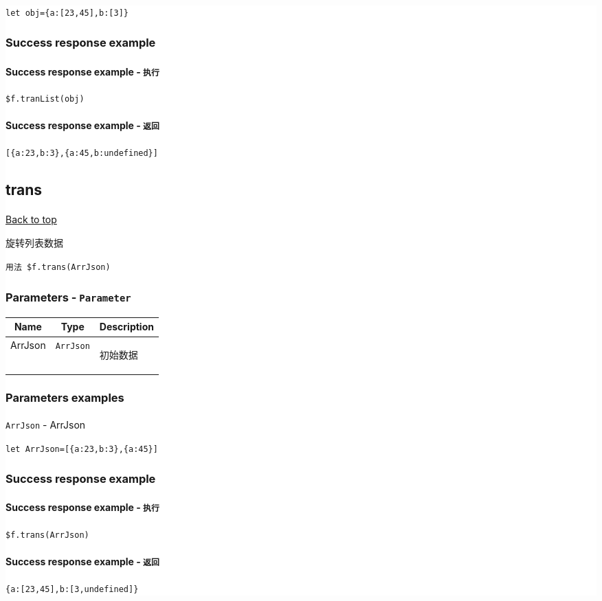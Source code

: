 ```jsonArr
let obj={a:[23,45],b:[3]}
```

### Success response example

#### Success response example - `执行`

```/
$f.tranList(obj)
```

#### Success response example - `返回`

```/
[{a:23,b:3},{a:45,b:undefined}]
```

## <a name='trans'></a> trans
[Back to top](#top)

<p>旋转列表数据</p>

```
用法 $f.trans(ArrJson)
```

### Parameters - `Parameter`

| Name     | Type       | Description                           |
|----------|------------|---------------------------------------|
| ArrJson | `ArrJson` | <p>初始数据</p> |

### Parameters examples
`ArrJson` - ArrJson

```ArrJson
let ArrJson=[{a:23,b:3},{a:45}]
```

### Success response example

#### Success response example - `执行`

```/
$f.trans(ArrJson)
```

#### Success response example - `返回`

```/
{a:[23,45],b:[3,undefined]}
```
